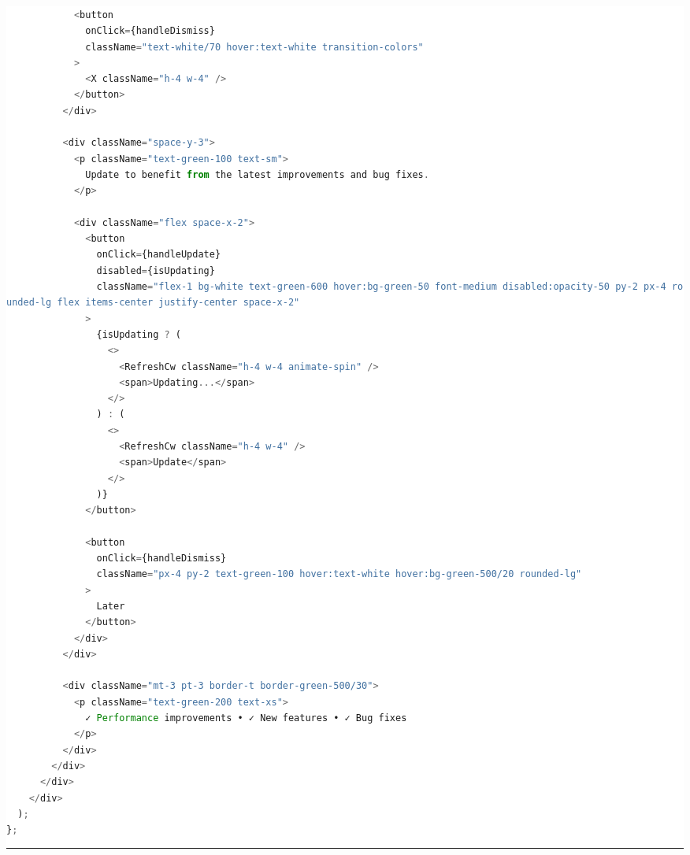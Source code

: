 ```typescript
            <button
              onClick={handleDismiss}
              className="text-white/70 hover:text-white transition-colors"
            >
              <X className="h-4 w-4" />
            </button>
          </div>

          <div className="space-y-3">
            <p className="text-green-100 text-sm">
              Update to benefit from the latest improvements and bug fixes.
            </p>
            
            <div className="flex space-x-2">
              <button
                onClick={handleUpdate}
                disabled={isUpdating}
                className="flex-1 bg-white text-green-600 hover:bg-green-50 font-medium disabled:opacity-50 py-2 px-4 rounded-lg flex items-center justify-center space-x-2"
              >
                {isUpdating ? (
                  <>
                    <RefreshCw className="h-4 w-4 animate-spin" />
                    <span>Updating...</span>
                  </>
                ) : (
                  <>
                    <RefreshCw className="h-4 w-4" />
                    <span>Update</span>
                  </>
                )}
              </button>
              
              <button
                onClick={handleDismiss}
                className="px-4 py-2 text-green-100 hover:text-white hover:bg-green-500/20 rounded-lg"
              >
                Later
              </button>
            </div>
          </div>

          <div className="mt-3 pt-3 border-t border-green-500/30">
            <p className="text-green-200 text-xs">
              ✓ Performance improvements • ✓ New features • ✓ Bug fixes
            </p>
          </div>
        </div>
      </div>
    </div>
  );
};
```

---